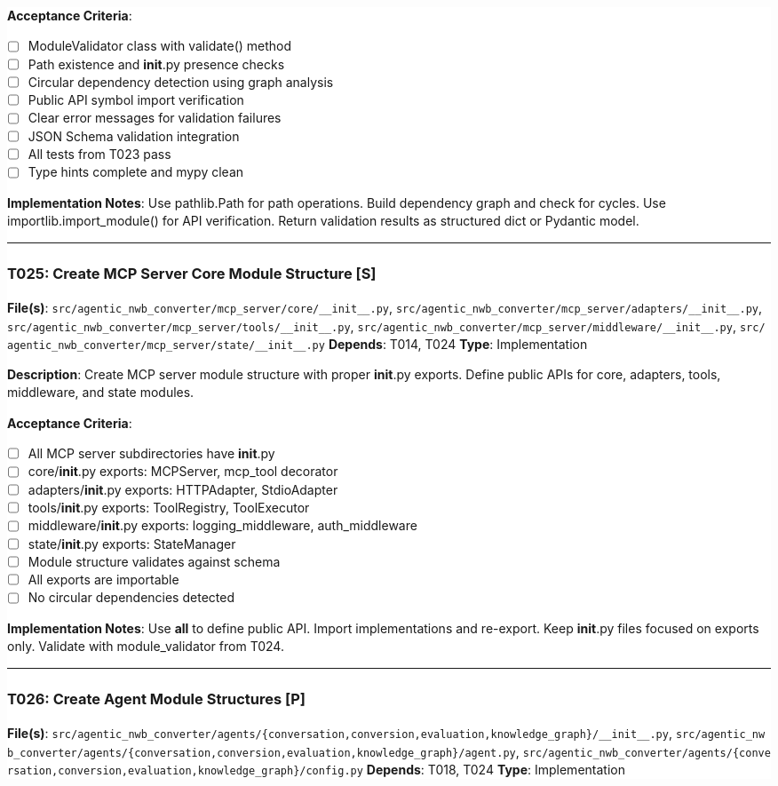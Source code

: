 **Acceptance Criteria**:

- [ ] ModuleValidator class with validate() method
- [ ] Path existence and **init**.py presence checks
- [ ] Circular dependency detection using graph analysis
- [ ] Public API symbol import verification
- [ ] Clear error messages for validation failures
- [ ] JSON Schema validation integration
- [ ] All tests from T023 pass
- [ ] Type hints complete and mypy clean

**Implementation Notes**: Use pathlib.Path for path operations. Build dependency
graph and check for cycles. Use importlib.import_module() for API verification.
Return validation results as structured dict or Pydantic model.

---

### T025: Create MCP Server Core Module Structure [S]

**File(s)**: `src/agentic_nwb_converter/mcp_server/core/__init__.py`,
`src/agentic_nwb_converter/mcp_server/adapters/__init__.py`,
`src/agentic_nwb_converter/mcp_server/tools/__init__.py`,
`src/agentic_nwb_converter/mcp_server/middleware/__init__.py`,
`src/agentic_nwb_converter/mcp_server/state/__init__.py` **Depends**: T014, T024
**Type**: Implementation

**Description**: Create MCP server module structure with proper **init**.py
exports. Define public APIs for core, adapters, tools, middleware, and state
modules.

**Acceptance Criteria**:

- [ ] All MCP server subdirectories have **init**.py
- [ ] core/**init**.py exports: MCPServer, mcp_tool decorator
- [ ] adapters/**init**.py exports: HTTPAdapter, StdioAdapter
- [ ] tools/**init**.py exports: ToolRegistry, ToolExecutor
- [ ] middleware/**init**.py exports: logging_middleware, auth_middleware
- [ ] state/**init**.py exports: StateManager
- [ ] Module structure validates against schema
- [ ] All exports are importable
- [ ] No circular dependencies detected

**Implementation Notes**: Use **all** to define public API. Import
implementations and re-export. Keep **init**.py files focused on exports only.
Validate with module_validator from T024.

---

### T026: Create Agent Module Structures [P]

**File(s)**:
`src/agentic_nwb_converter/agents/{conversation,conversion,evaluation,knowledge_graph}/__init__.py`,
`src/agentic_nwb_converter/agents/{conversation,conversion,evaluation,knowledge_graph}/agent.py`,
`src/agentic_nwb_converter/agents/{conversation,conversion,evaluation,knowledge_graph}/config.py`
**Depends**: T018, T024 **Type**: Implementation
